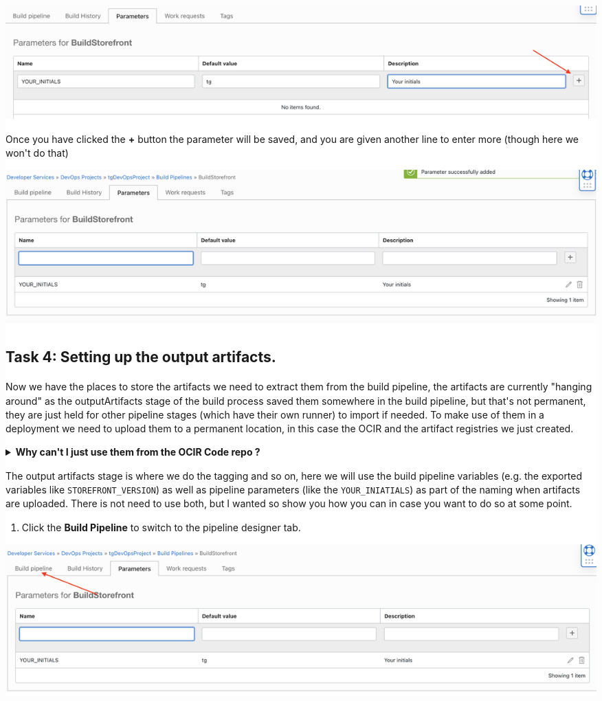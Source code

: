   ![](images/build-pipelines-parameters-adding-your-initials-param.png)
  
  Once you have clicked the **+** button the parameter will be saved, and you are given another line to enter more (though here we won't do that)
  
  ![](images/build-pipelines-parameters-added-your-initials-param.png)
  
## Task 4: Setting up the output artifacts.

Now we have the places to store the artifacts we need to extract them from the build pipeline, the artifacts are currently "hanging around" as the outputArtifacts stage of the build process saved them somewhere in the build pipeline, but that's not permanent, they are just held for other pipeline stages (which have their own runner) to import if needed. To make use of them in a deployment we need to upload them to a permanent location, in this case the OCIR and the artifact registries we just created.

<details><summary><b>Why can't I just use them from the OCIR Code repo ?</b></summary></details>

The output artifacts stage  is where we do the tagging and so on, here we will use the build pipeline variables (e.g. the exported variables like `STOREFRONT_VERSION`) as well as pipeline parameters (like the `YOUR_INIATIALS`) as part of the naming when artifacts are uploaded. There is not need to use both, but I wanted so show you how you can in case you want to  do so at some point.

  1. Click the **Build Pipeline** to switch to the pipeline designer tab.
  
  ![](images/build-pipelines-select-build-pipeline-design-tab.png)
